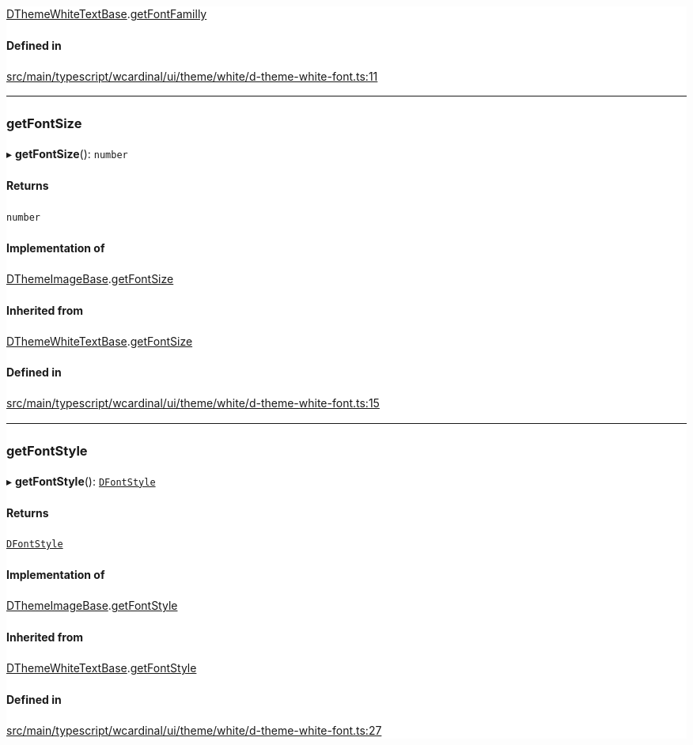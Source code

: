 [DThemeWhiteTextBase](DThemeWhiteTextBase.md).[getFontFamilly](DThemeWhiteTextBase.md#getfontfamilly)

#### Defined in

[src/main/typescript/wcardinal/ui/theme/white/d-theme-white-font.ts:11](https://github.com/winter-cardinal/winter-cardinal-ui/blob/v0.179.0/src/main/typescript/wcardinal/ui/theme/white/d-theme-white-font.ts#L11)

___

### getFontSize

▸ **getFontSize**(): `number`

#### Returns

`number`

#### Implementation of

[DThemeImageBase](../interfaces/DThemeImageBase.md).[getFontSize](../interfaces/DThemeImageBase.md#getfontsize)

#### Inherited from

[DThemeWhiteTextBase](DThemeWhiteTextBase.md).[getFontSize](DThemeWhiteTextBase.md#getfontsize)

#### Defined in

[src/main/typescript/wcardinal/ui/theme/white/d-theme-white-font.ts:15](https://github.com/winter-cardinal/winter-cardinal-ui/blob/v0.179.0/src/main/typescript/wcardinal/ui/theme/white/d-theme-white-font.ts#L15)

___

### getFontStyle

▸ **getFontStyle**(): [`DFontStyle`](../index.md#dfontstyle)

#### Returns

[`DFontStyle`](../index.md#dfontstyle)

#### Implementation of

[DThemeImageBase](../interfaces/DThemeImageBase.md).[getFontStyle](../interfaces/DThemeImageBase.md#getfontstyle)

#### Inherited from

[DThemeWhiteTextBase](DThemeWhiteTextBase.md).[getFontStyle](DThemeWhiteTextBase.md#getfontstyle)

#### Defined in

[src/main/typescript/wcardinal/ui/theme/white/d-theme-white-font.ts:27](https://github.com/winter-cardinal/winter-cardinal-ui/blob/v0.179.0/src/main/typescript/wcardinal/ui/theme/white/d-theme-white-font.ts#L27)
